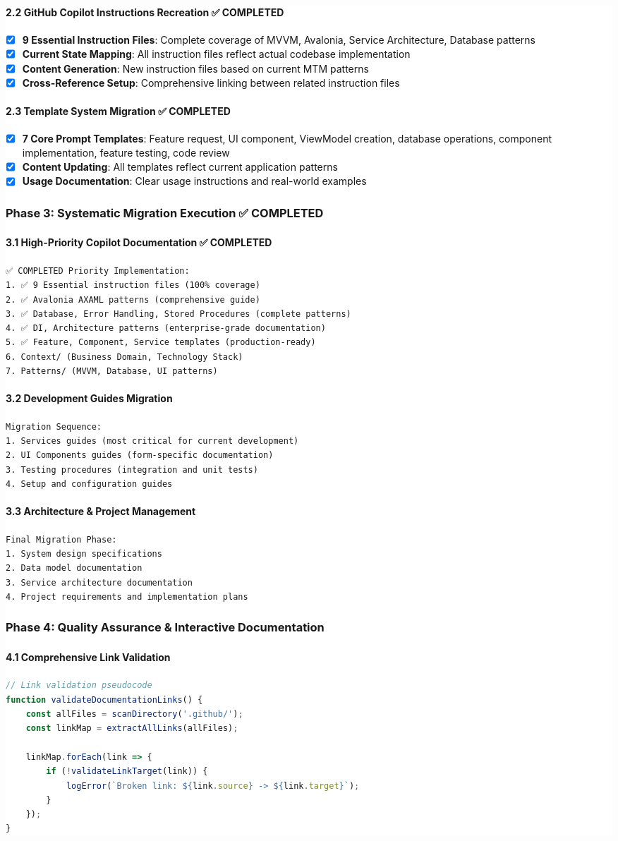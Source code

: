 #### 2.2 GitHub Copilot Instructions Recreation ✅ COMPLETED
- [x] **9 Essential Instruction Files**: Complete coverage of MVVM, Avalonia, Service Architecture, Database patterns
- [x] **Current State Mapping**: All instruction files reflect actual codebase implementation
- [x] **Content Generation**: New instruction files based on current MTM patterns
- [x] **Cross-Reference Setup**: Comprehensive linking between related instruction files

#### 2.3 Template System Migration ✅ COMPLETED
- [x] **7 Core Prompt Templates**: Feature request, UI component, ViewModel creation, database operations, component implementation, feature testing, code review
- [x] **Content Updating**: All templates reflect current application patterns
- [x] **Usage Documentation**: Clear usage instructions and real-world examples

### Phase 3: Systematic Migration Execution ✅ COMPLETED

#### 3.1 High-Priority Copilot Documentation ✅ COMPLETED
```
✅ COMPLETED Priority Implementation:
1. ✅ 9 Essential instruction files (100% coverage)
2. ✅ Avalonia AXAML patterns (comprehensive guide)
3. ✅ Database, Error Handling, Stored Procedures (complete patterns)
4. ✅ DI, Architecture patterns (enterprise-grade documentation)
5. ✅ Feature, Component, Service templates (production-ready)
6. Context/ (Business Domain, Technology Stack)
7. Patterns/ (MVVM, Database, UI patterns)
```

#### 3.2 Development Guides Migration
```
Migration Sequence:
1. Services guides (most critical for current development)
2. UI Components guides (form-specific documentation)
3. Testing procedures (integration and unit tests)
4. Setup and configuration guides
```

#### 3.3 Architecture & Project Management
```
Final Migration Phase:
1. System design specifications
2. Data model documentation  
3. Service architecture documentation
4. Project requirements and implementation plans
```

### Phase 4: Quality Assurance & Interactive Documentation

#### 4.1 Comprehensive Link Validation
```javascript
// Link validation pseudocode
function validateDocumentationLinks() {
    const allFiles = scanDirectory('.github/');
    const linkMap = extractAllLinks(allFiles);
    
    linkMap.forEach(link => {
        if (!validateLinkTarget(link)) {
            logError(`Broken link: ${link.source} -> ${link.target}`);
        }
    });
}
```
